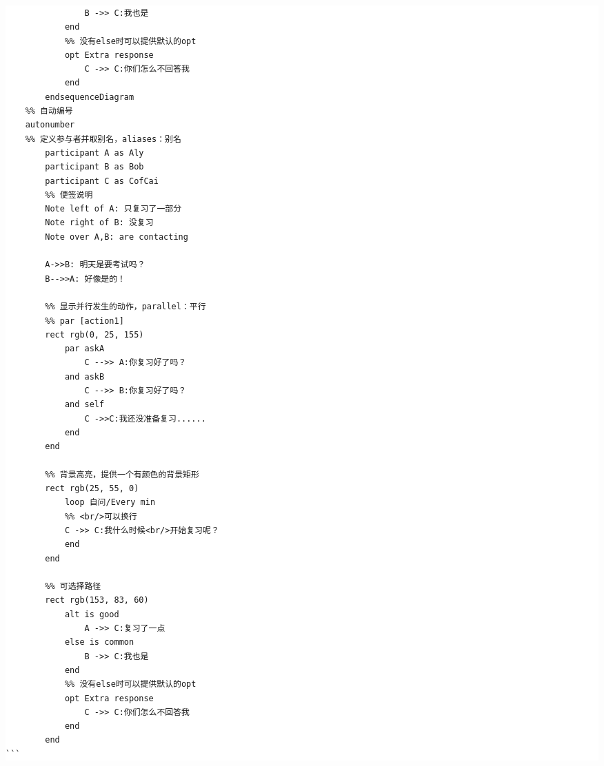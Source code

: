 ````txt
                B ->> C:我也是
            end
            %% 没有else时可以提供默认的opt
            opt Extra response
                C ->> C:你们怎么不回答我
            end
        endsequenceDiagram
	%% 自动编号
	autonumber
	%% 定义参与者并取别名，aliases：别名
        participant A as Aly
        participant B as Bob
        participant C as CofCai
        %% 便签说明
        Note left of A: 只复习了一部分
        Note right of B: 没复习
        Note over A,B: are contacting
        
        A->>B: 明天是要考试吗？
        B-->>A: 好像是的！
        
        %% 显示并行发生的动作，parallel：平行
        %% par [action1]
        rect rgb(0, 25, 155)
            par askA
                C -->> A:你复习好了吗？
            and askB
                C -->> B:你复习好了吗？
            and self
                C ->>C:我还没准备复习......
            end
        end
        
        %% 背景高亮，提供一个有颜色的背景矩形
        rect rgb(25, 55, 0)
            loop 自问/Every min
            %% <br/>可以换行
            C ->> C:我什么时候<br/>开始复习呢？
            end
        end
        
        %% 可选择路径
        rect rgb(153, 83, 60)
            alt is good
                A ->> C:复习了一点
            else is common
                B ->> C:我也是
            end
            %% 没有else时可以提供默认的opt
            opt Extra response
                C ->> C:你们怎么不回答我
            end
        end
```
````


[度娘]: http://www.baidu.com 
[知乎]: https://www.zhihu.com    
[^1]: 周树人
[^2]: 绍兴人
